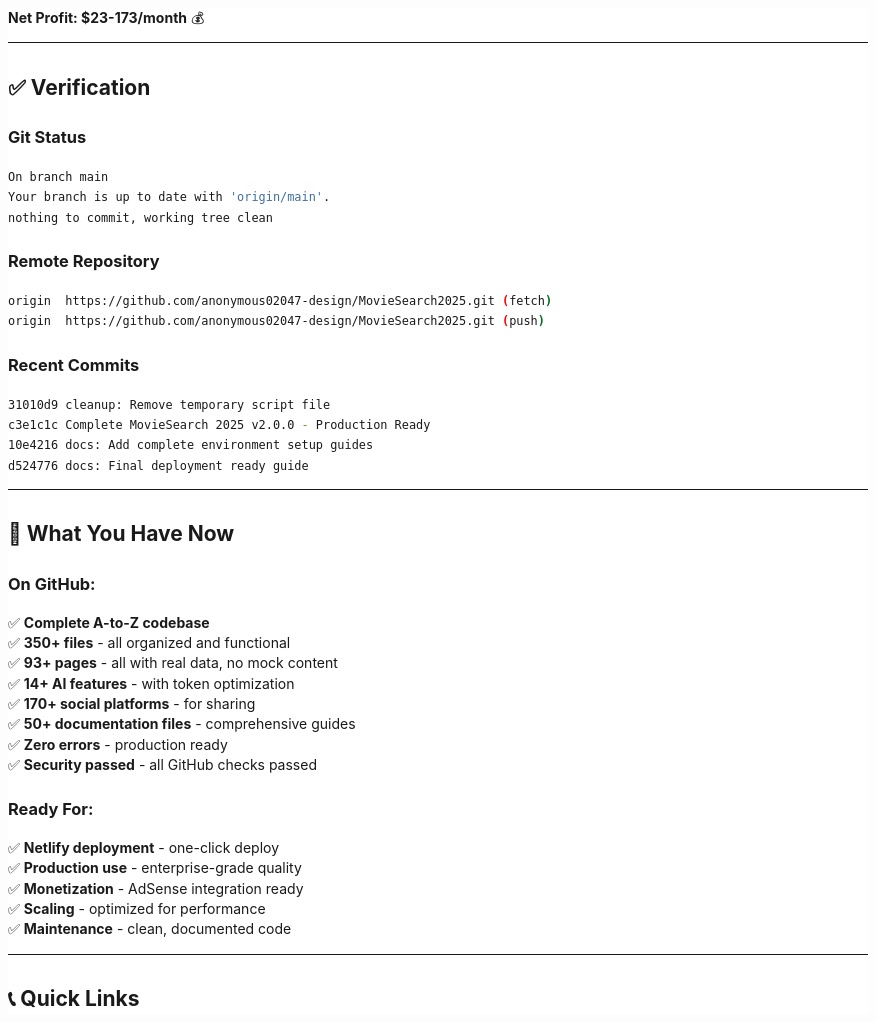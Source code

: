 **Net Profit: $23-173/month** 💰

---

## ✅ Verification

### **Git Status**
```bash
On branch main
Your branch is up to date with 'origin/main'.
nothing to commit, working tree clean
```

### **Remote Repository**
```bash
origin  https://github.com/anonymous02047-design/MovieSearch2025.git (fetch)
origin  https://github.com/anonymous02047-design/MovieSearch2025.git (push)
```

### **Recent Commits**
```bash
31010d9 cleanup: Remove temporary script file
c3e1c1c Complete MovieSearch 2025 v2.0.0 - Production Ready
10e4216 docs: Add complete environment setup guides
d524776 docs: Final deployment ready guide
```

---

## 🎯 What You Have Now

### **On GitHub:**
✅ **Complete A-to-Z codebase**  
✅ **350+ files** - all organized and functional  
✅ **93+ pages** - all with real data, no mock content  
✅ **14+ AI features** - with token optimization  
✅ **170+ social platforms** - for sharing  
✅ **50+ documentation files** - comprehensive guides  
✅ **Zero errors** - production ready  
✅ **Security passed** - all GitHub checks passed  

### **Ready For:**
✅ **Netlify deployment** - one-click deploy  
✅ **Production use** - enterprise-grade quality  
✅ **Monetization** - AdSense integration ready  
✅ **Scaling** - optimized for performance  
✅ **Maintenance** - clean, documented code  

---

## 📞 Quick Links
